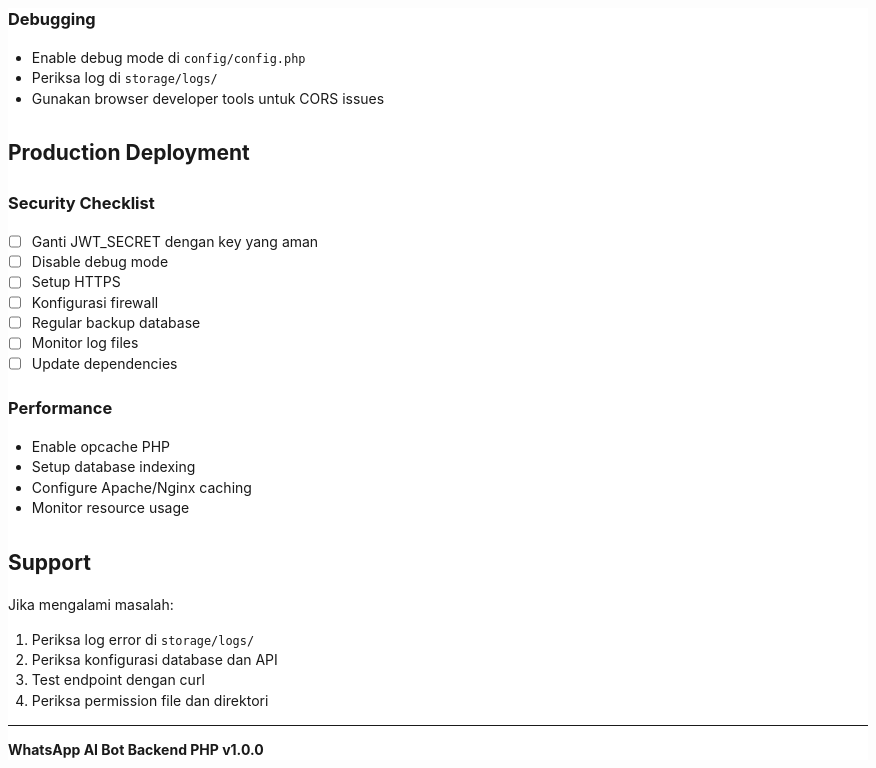 ### Debugging
- Enable debug mode di `config/config.php`
- Periksa log di `storage/logs/`
- Gunakan browser developer tools untuk CORS issues

## Production Deployment

### Security Checklist
- [ ] Ganti JWT_SECRET dengan key yang aman
- [ ] Disable debug mode
- [ ] Setup HTTPS
- [ ] Konfigurasi firewall
- [ ] Regular backup database
- [ ] Monitor log files
- [ ] Update dependencies

### Performance
- Enable opcache PHP
- Setup database indexing
- Configure Apache/Nginx caching
- Monitor resource usage

## Support

Jika mengalami masalah:
1. Periksa log error di `storage/logs/`
2. Periksa konfigurasi database dan API
3. Test endpoint dengan curl
4. Periksa permission file dan direktori

---

**WhatsApp AI Bot Backend PHP v1.0.0**
